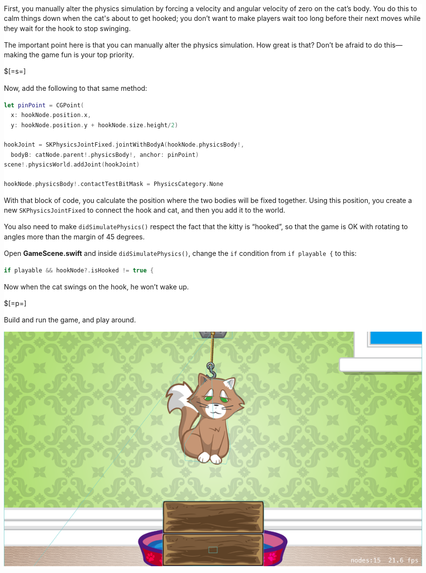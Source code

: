 First, you manually alter the physics simulation by forcing a velocity and angular velocity of zero on the cat’s body. You do this to calm things down when the cat's about to get hooked; you don’t want to make players wait too long before their next moves while they wait for the hook to stop swinging.

The important point here is that you can manually alter the physics simulation. How great is that? Don’t be afraid to do this—making the game fun is your top priority. 

$[=s=]

Now, add the following to that same method:

```swift
let pinPoint = CGPoint(
  x: hookNode.position.x,
  y: hookNode.position.y + hookNode.size.height/2)

hookJoint = SKPhysicsJointFixed.jointWithBodyA(hookNode.physicsBody!,
  bodyB: catNode.parent!.physicsBody!, anchor: pinPoint)
scene!.physicsWorld.addJoint(hookJoint)

hookNode.physicsBody!.contactTestBitMask = PhysicsCategory.None
```

With that block of code, you calculate the position where the two bodies will be fixed together. Using this position, you create a new `SKPhysicsJointFixed` to connect the hook and cat, and then you add it to the world.

You also need to make `didSimulatePhysics()` respect the fact that the kitty is “hooked”, so that the game is OK with rotating to angles more than the margin of 45 degrees. 

Open **GameScene.swift** and inside `didSimulatePhysics()`, change the `if` condition from `if playable {` to this:

```swift
if playable && hookNode?.isHooked != true {
```

Now when the cat swings on the hook, he won’t wake up. 

$[=p=]

Build and run the game, and play around.

![width=75%](<images/image27.png>)
